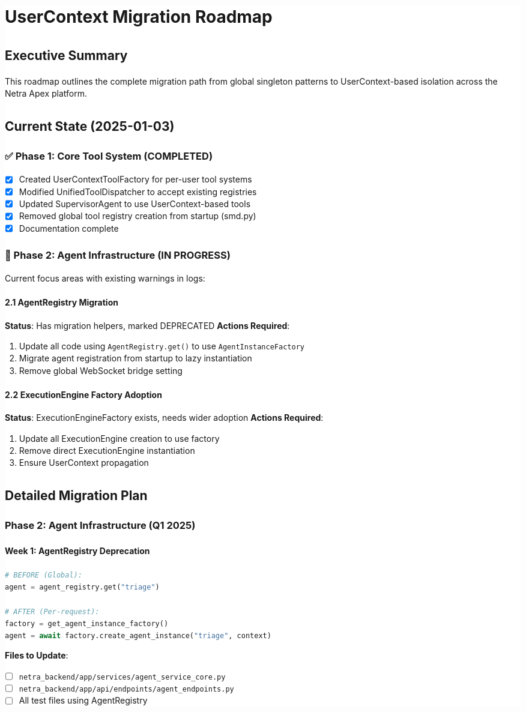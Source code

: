 # UserContext Migration Roadmap

## Executive Summary
This roadmap outlines the complete migration path from global singleton patterns to UserContext-based isolation across the Netra Apex platform.

## Current State (2025-01-03)

### ✅ Phase 1: Core Tool System (COMPLETED)
- [x] Created UserContextToolFactory for per-user tool systems
- [x] Modified UnifiedToolDispatcher to accept existing registries
- [x] Updated SupervisorAgent to use UserContext-based tools
- [x] Removed global tool registry creation from startup (smd.py)
- [x] Documentation complete

### 🚧 Phase 2: Agent Infrastructure (IN PROGRESS)
Current focus areas with existing warnings in logs:

#### 2.1 AgentRegistry Migration
**Status**: Has migration helpers, marked DEPRECATED
**Actions Required**:
1. Update all code using `AgentRegistry.get()` to use `AgentInstanceFactory`
2. Migrate agent registration from startup to lazy instantiation
3. Remove global WebSocket bridge setting

#### 2.2 ExecutionEngine Factory Adoption
**Status**: ExecutionEngineFactory exists, needs wider adoption
**Actions Required**:
1. Update all ExecutionEngine creation to use factory
2. Remove direct ExecutionEngine instantiation
3. Ensure UserContext propagation

## Detailed Migration Plan

### Phase 2: Agent Infrastructure (Q1 2025)

#### Week 1: AgentRegistry Deprecation
```python
# BEFORE (Global):
agent = agent_registry.get("triage")

# AFTER (Per-request):
factory = get_agent_instance_factory()
agent = await factory.create_agent_instance("triage", context)
```

**Files to Update**:
- [ ] `netra_backend/app/services/agent_service_core.py`
- [ ] `netra_backend/app/api/endpoints/agent_endpoints.py`
- [ ] All test files using AgentRegistry

